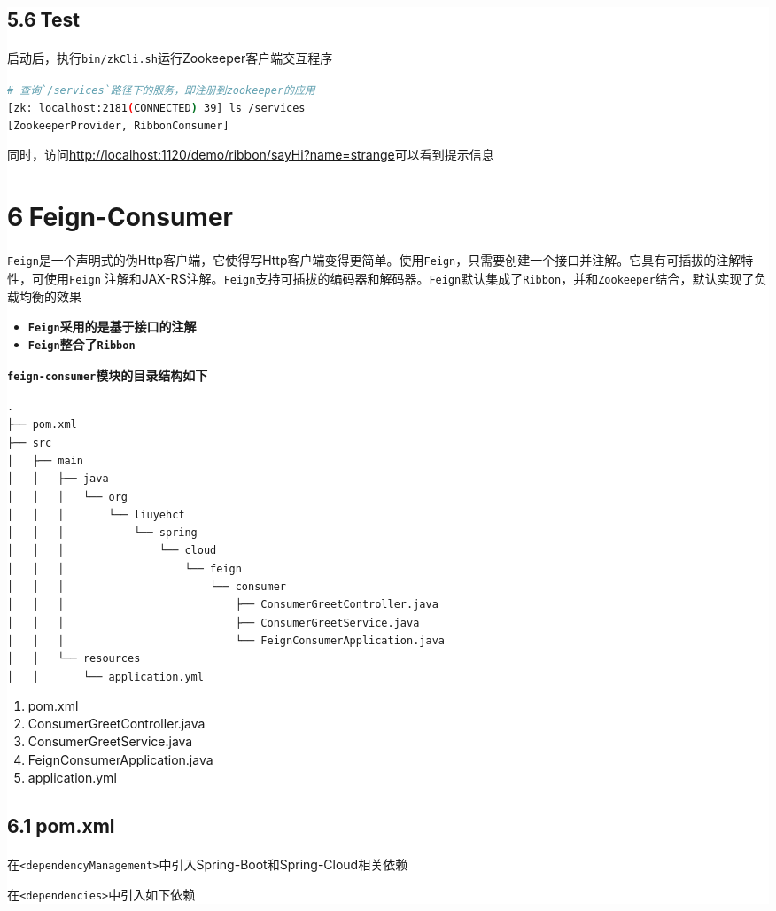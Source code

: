 ## 5.6 Test

启动后，执行`bin/zkCli.sh`运行Zookeeper客户端交互程序

```sh
# 查询`/services`路径下的服务，即注册到zookeeper的应用
[zk: localhost:2181(CONNECTED) 39] ls /services
[ZookeeperProvider, RibbonConsumer]
```

同时，访问[http://localhost:1120/demo/ribbon/sayHi?name=strange](http://localhost:1120/demo/ribbon/sayHi?name=strange)可以看到提示信息

# 6 Feign-Consumer

`Feign`是一个声明式的伪Http客户端，它使得写Http客户端变得更简单。使用`Feign`，只需要创建一个接口并注解。它具有可插拔的注解特性，可使用`Feign` 注解和JAX-RS注解。`Feign`支持可插拔的编码器和解码器。`Feign`默认集成了`Ribbon`，并和`Zookeeper`结合，默认实现了负载均衡的效果

* __`Feign`采用的是基于接口的注解__
* __`Feign`整合了`Ribbon`__

__`feign-consumer`模块的目录结构如下__

```
.
├── pom.xml
├── src
│   ├── main
│   │   ├── java
│   │   │   └── org
│   │   │       └── liuyehcf
│   │   │           └── spring
│   │   │               └── cloud
│   │   │                   └── feign
│   │   │                       └── consumer
│   │   │                           ├── ConsumerGreetController.java
│   │   │                           ├── ConsumerGreetService.java
│   │   │                           └── FeignConsumerApplication.java
│   │   └── resources
│   │       └── application.yml
```

1. pom.xml
1. ConsumerGreetController.java
1. ConsumerGreetService.java
1. FeignConsumerApplication.java
1. application.yml

## 6.1 pom.xml

在`<dependencyManagement>`中引入Spring-Boot和Spring-Cloud相关依赖

在`<dependencies>`中引入如下依赖
